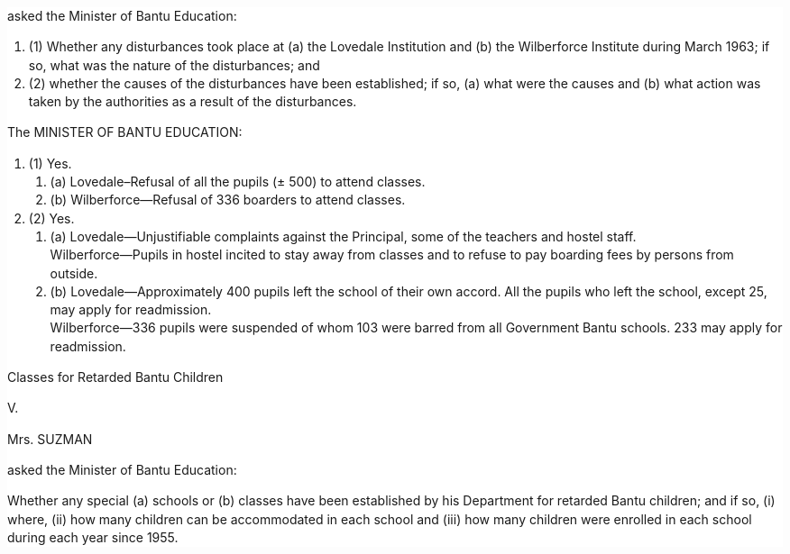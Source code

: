 <p>asked the Minister of Bantu Education:</p>

<ol>

<li>(1) Whether any disturbances took place at (a) the Lovedale Institution and (b) the Wilberforce Institute during March 1963; if so, what was the nature of the disturbances; and</li>

<li>(2) whether the causes of the disturbances have been established; if so, (a) what were the causes and (b) what action was taken by the authorities as a result of the disturbances.</li>

</ol>

</question>

<answer by="#minister_of_bantu_education" to="#suzman">

<from>The MINISTER OF BANTU EDUCATION:</from>

<ol>

<li>(1) Yes.

<ol>

<li>(a) Lovedale&#x2013;Refusal of all the pupils (&#x00B1; 500) to attend classes.</li>

<li>(b) Wilberforce&#x2014;Refusal of 336 boarders to attend classes.</li>

</ol></li>

<li>(2) Yes.

<ol>

<li>(a) Lovedale&#x2014;Unjustifiable complaints against the Principal, some of the teachers and hostel staff.<br/>Wilberforce&#x2014;Pupils in hostel incited to stay away from classes and to refuse to pay boarding fees by persons from outside.</li>

<li>(b) Lovedale&#x2014;Approximately 400 pupils left the school of their own accord. All the pupils who left the school, except 25, may apply for readmission.<br/>Wilberforce&#x2014;336 pupils were suspended of whom 103 were barred from all Government Bantu schools. 233 may apply for readmission.</li>

</ol></li></ol>

</answer>

</writtenStatements>

<writtenStatements>

<heading>Classes for Retarded Bantu Children</heading>

<question by="#suzman" to="#minister_of_bantu_education">

<num>V.</num>

<from>Mrs. SUZMAN</from>

<p>asked the Minister of Bantu Education:</p>

<p>Whether any special (a) schools or (b) classes have been established by his Department for retarded Bantu children; and if so, (i) where, (ii) how many children can be accommodated in each school and (iii) how many children were enrolled in each school during each year since 1955.</p>
